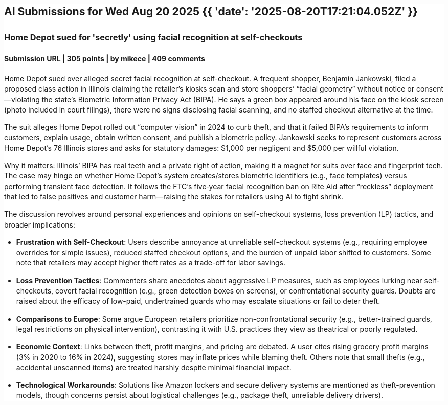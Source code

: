 ## AI Submissions for Wed Aug 20 2025 {{ 'date': '2025-08-20T17:21:04.052Z' }}

### Home Depot sued for 'secretly' using facial recognition at self-checkouts

#### [Submission URL](https://petapixel.com/2025/08/20/home-depot-sued-for-secretly-using-facial-recognition-technology-on-self-checkout-cameras/) | 305 points | by [mikece](https://news.ycombinator.com/user?id=mikece) | [409 comments](https://news.ycombinator.com/item?id=44962771)

Home Depot sued over alleged secret facial recognition at self-checkout. A frequent shopper, Benjamin Jankowski, filed a proposed class action in Illinois claiming the retailer’s kiosks scan and store shoppers’ “facial geometry” without notice or consent—violating the state’s Biometric Information Privacy Act (BIPA). He says a green box appeared around his face on the kiosk screen (photo included in court filings), there were no signs disclosing facial scanning, and no staffed checkout alternative at the time.

The suit alleges Home Depot rolled out “computer vision” in 2024 to curb theft, and that it failed BIPA’s requirements to inform customers, explain usage, obtain written consent, and publish a biometric policy. Jankowski seeks to represent customers across Home Depot’s 76 Illinois stores and asks for statutory damages: $1,000 per negligent and $5,000 per willful violation.

Why it matters: Illinois’ BIPA has real teeth and a private right of action, making it a magnet for suits over face and fingerprint tech. The case may hinge on whether Home Depot’s system creates/stores biometric identifiers (e.g., face templates) versus performing transient face detection. It follows the FTC’s five‑year facial recognition ban on Rite Aid after “reckless” deployment that led to false positives and customer harm—raising the stakes for retailers using AI to fight shrink.

The discussion revolves around personal experiences and opinions on self-checkout systems, loss prevention (LP) tactics, and broader implications:  

- **Frustration with Self-Checkout**: Users describe annoyance at unreliable self-checkout systems (e.g., requiring employee overrides for simple issues), reduced staffed checkout options, and the burden of unpaid labor shifted to customers. Some note that retailers may accept higher theft rates as a trade-off for labor savings.  

- **Loss Prevention Tactics**: Commenters share anecdotes about aggressive LP measures, such as employees lurking near self-checkouts, covert facial recognition (e.g., green detection boxes on screens), or confrontational security guards. Doubts are raised about the efficacy of low-paid, undertrained guards who may escalate situations or fail to deter theft.  

- **Comparisons to Europe**: Some argue European retailers prioritize non-confrontational security (e.g., better-trained guards, legal restrictions on physical intervention), contrasting it with U.S. practices they view as theatrical or poorly regulated.  

- **Economic Context**: Links between theft, profit margins, and pricing are debated. A user cites rising grocery profit margins (3% in 2020 to 16% in 2024), suggesting stores may inflate prices while blaming theft. Others note that small thefts (e.g., accidental unscanned items) are treated harshly despite minimal financial impact.  

- **Technological Workarounds**: Solutions like Amazon lockers and secure delivery systems are mentioned as theft-prevention models, though concerns persist about logistical challenges (e.g., package theft, unreliable delivery drivers).  
